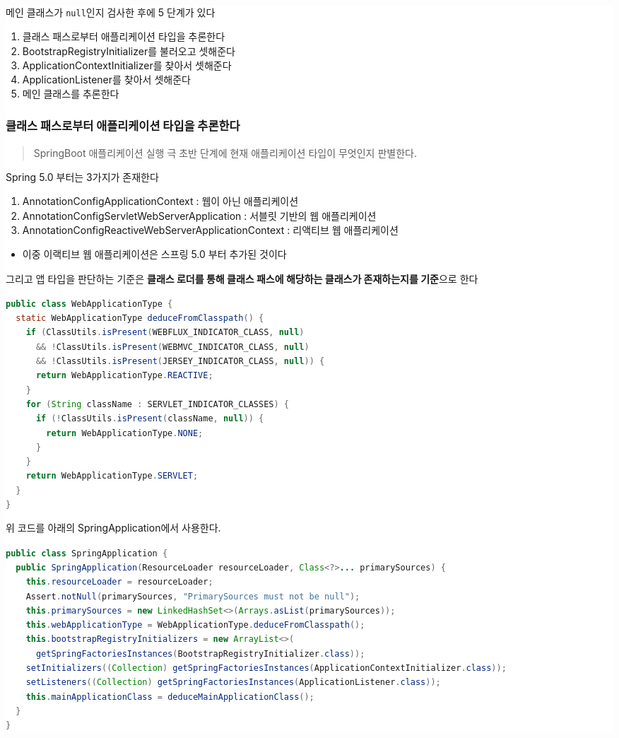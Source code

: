 메인 클래스가 `null`인지 검사한 후에 5 단계가 있다

1. 클래스 패스로부터 애플리케이션 타입을 추론한다
2. BootstrapRegistryInitializer를 불러오고 셋해준다
3. ApplicationContextInitializer를 찾아서 셋해준다
4. ApplicationListener를 찾아서 셋해준다
5. 메인 클래스를 추론한다

### 클래스 패스로부터 애플리케이션 타입을 추론한다

> SpringBoot 애플리케이션 실행 극 초반 단계에 현재 애플리케이션 타입이 무엇인지 판별한다.

Spring 5.0 부터는 3가지가 존재한다

1. AnnotationConfigApplicationContext : 웹이 아닌 애플리케이션
2. AnnotationConfigServletWebServerApplication : 서블릿 기반의 웹 애플리케이션
3. AnnotationConfigReactiveWebServerApplicationContext : 리액티브 웹 애플리케이션

- 이중 이랙티브 웹 애플리케이션은 스프링 5.0 부터 추가된 것이다

그리고 앱 타입을 판단하는 기준은 **클래스 로더를 통해 클래스 패스에 해당하는 클래스가 존재하는지를 기준**으로 한다

```java
public class WebApplicationType {
  static WebApplicationType deduceFromClasspath() {
    if (ClassUtils.isPresent(WEBFLUX_INDICATOR_CLASS, null)
      && !ClassUtils.isPresent(WEBMVC_INDICATOR_CLASS, null)
      && !ClassUtils.isPresent(JERSEY_INDICATOR_CLASS, null)) {
      return WebApplicationType.REACTIVE;
    }
    for (String className : SERVLET_INDICATOR_CLASSES) {
      if (!ClassUtils.isPresent(className, null)) {
        return WebApplicationType.NONE;
      }
    }
    return WebApplicationType.SERVLET;
  }
}
```

위 코드를 아래의 SpringApplication에서 사용한다.

```java
public class SpringApplication {
  public SpringApplication(ResourceLoader resourceLoader, Class<?>... primarySources) {
    this.resourceLoader = resourceLoader;
    Assert.notNull(primarySources, "PrimarySources must not be null");
    this.primarySources = new LinkedHashSet<>(Arrays.asList(primarySources));
    this.webApplicationType = WebApplicationType.deduceFromClasspath();
    this.bootstrapRegistryInitializers = new ArrayList<>(
      getSpringFactoriesInstances(BootstrapRegistryInitializer.class));
    setInitializers((Collection) getSpringFactoriesInstances(ApplicationContextInitializer.class));
    setListeners((Collection) getSpringFactoriesInstances(ApplicationListener.class));
    this.mainApplicationClass = deduceMainApplicationClass();
  }
}
```
